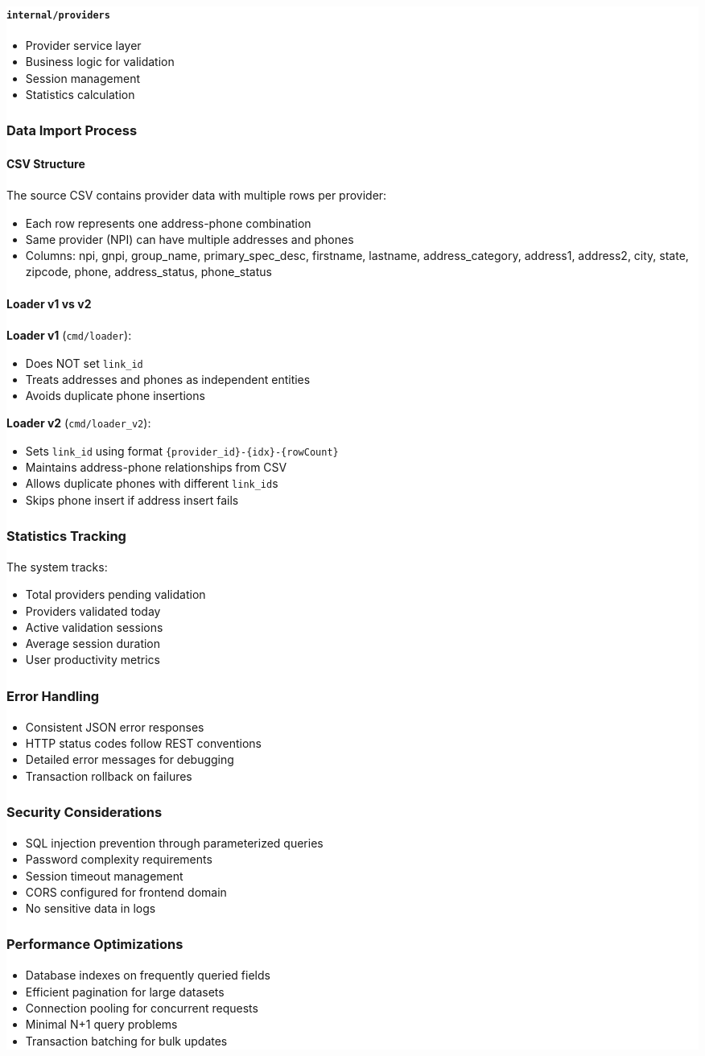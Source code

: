 #### `internal/providers`
- Provider service layer
- Business logic for validation
- Session management
- Statistics calculation

### Data Import Process

#### CSV Structure
The source CSV contains provider data with multiple rows per provider:
- Each row represents one address-phone combination
- Same provider (NPI) can have multiple addresses and phones
- Columns: npi, gnpi, group_name, primary_spec_desc, firstname, lastname, address_category, address1, address2, city, state, zipcode, phone, address_status, phone_status

#### Loader v1 vs v2
**Loader v1** (`cmd/loader`):
- Does NOT set `link_id`
- Treats addresses and phones as independent entities
- Avoids duplicate phone insertions

**Loader v2** (`cmd/loader_v2`):
- Sets `link_id` using format `{provider_id}-{idx}-{rowCount}`
- Maintains address-phone relationships from CSV
- Allows duplicate phones with different `link_id`s
- Skips phone insert if address insert fails

### Statistics Tracking

The system tracks:
- Total providers pending validation
- Providers validated today
- Active validation sessions
- Average session duration
- User productivity metrics

### Error Handling

- Consistent JSON error responses
- HTTP status codes follow REST conventions
- Detailed error messages for debugging
- Transaction rollback on failures

### Security Considerations

- SQL injection prevention through parameterized queries
- Password complexity requirements
- Session timeout management
- CORS configured for frontend domain
- No sensitive data in logs

### Performance Optimizations

- Database indexes on frequently queried fields
- Efficient pagination for large datasets
- Connection pooling for concurrent requests
- Minimal N+1 query problems
- Transaction batching for bulk updates